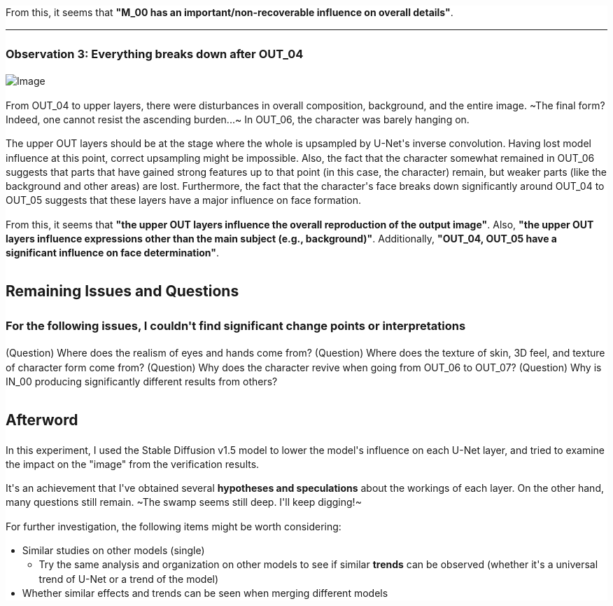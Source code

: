 From this, it seems that **"M_00 has an important/non-recoverable influence on overall details"**.

***

### Observation 3: Everything breaks down after OUT_04

![Image](https://assets.st-note.com/img/1671812065106-D30xRLslqB.png)

From OUT_04 to upper layers, there were disturbances in overall composition, background, and the entire image.
~The final form? Indeed, one cannot resist the ascending burden...~
In OUT_06, the character was barely hanging on.

The upper OUT layers should be at the stage where the whole is upsampled by U-Net's inverse convolution. Having lost model influence at this point, correct upsampling might be impossible.
Also, the fact that the character somewhat remained in OUT_06 suggests that parts that have gained strong features up to that point (in this case, the character) remain, but weaker parts (like the background and other areas) are lost.
Furthermore, the fact that the character's face breaks down significantly around OUT_04 to OUT_05 suggests that these layers have a major influence on face formation.

From this, it seems that **"the upper OUT layers influence the overall reproduction of the output image"**.
Also, **"the upper OUT layers influence expressions other than the main subject (e.g., background)"**.
Additionally, **"OUT_04, OUT_05 have a significant influence on face determination"**.

## Remaining Issues and Questions

### For the following issues, I couldn't find significant change points or interpretations

(Question) Where does the realism of eyes and hands come from?
(Question) Where does the texture of skin, 3D feel, and texture of character form come from?
(Question) Why does the character revive when going from OUT_06 to OUT_07?
(Question) Why is IN_00 producing significantly different results from others?

## Afterword

In this experiment, I used the Stable Diffusion v1.5 model to lower the model's influence on each U-Net layer, and tried to examine the impact on the "image" from the verification results.

It's an achievement that I've obtained several **hypotheses and speculations** about the workings of each layer. On the other hand, many questions still remain.
~The swamp seems still deep. I'll keep digging!~

For further investigation, the following items might be worth considering:

* Similar studies on other models (single)
    * Try the same analysis and organization on other models to see if similar **trends** can be observed (whether it's a universal trend of U-Net or a trend of the model)
* Whether similar effects and trends can be seen when merging different models
